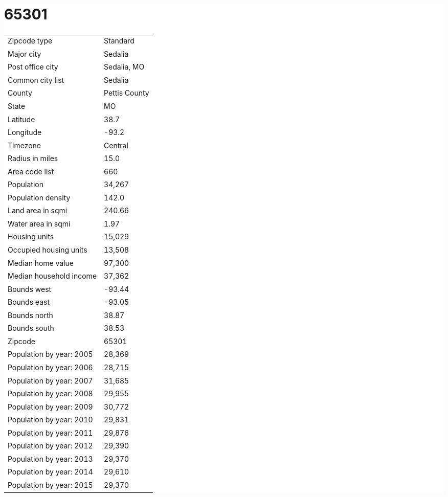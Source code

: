 65301
=====
|||
|--|--|
|Zipcode type|Standard|
|Major city|Sedalia|
|Post office city|Sedalia, MO|
|Common city list|Sedalia|
|County|Pettis County|
|State|MO|
|Latitude|38.7|
|Longitude|-93.2|
|Timezone|Central|
|Radius in miles|15.0|
|Area code list|660|
|Population|34,267|
|Population density|142.0|
|Land area in sqmi|240.66|
|Water area in sqmi|1.97|
|Housing units|15,029|
|Occupied housing units|13,508|
|Median home value|97,300|
|Median household income|37,362|
|Bounds west|-93.44|
|Bounds east|-93.05|
|Bounds north|38.87|
|Bounds south|38.53|
|Zipcode|65301|
|Population by year: 2005|28,369|
|Population by year: 2006|28,715|
|Population by year: 2007|31,685|
|Population by year: 2008|29,955|
|Population by year: 2009|30,772|
|Population by year: 2010|29,831|
|Population by year: 2011|29,876|
|Population by year: 2012|29,390|
|Population by year: 2013|29,370|
|Population by year: 2014|29,610|
|Population by year: 2015|29,370|